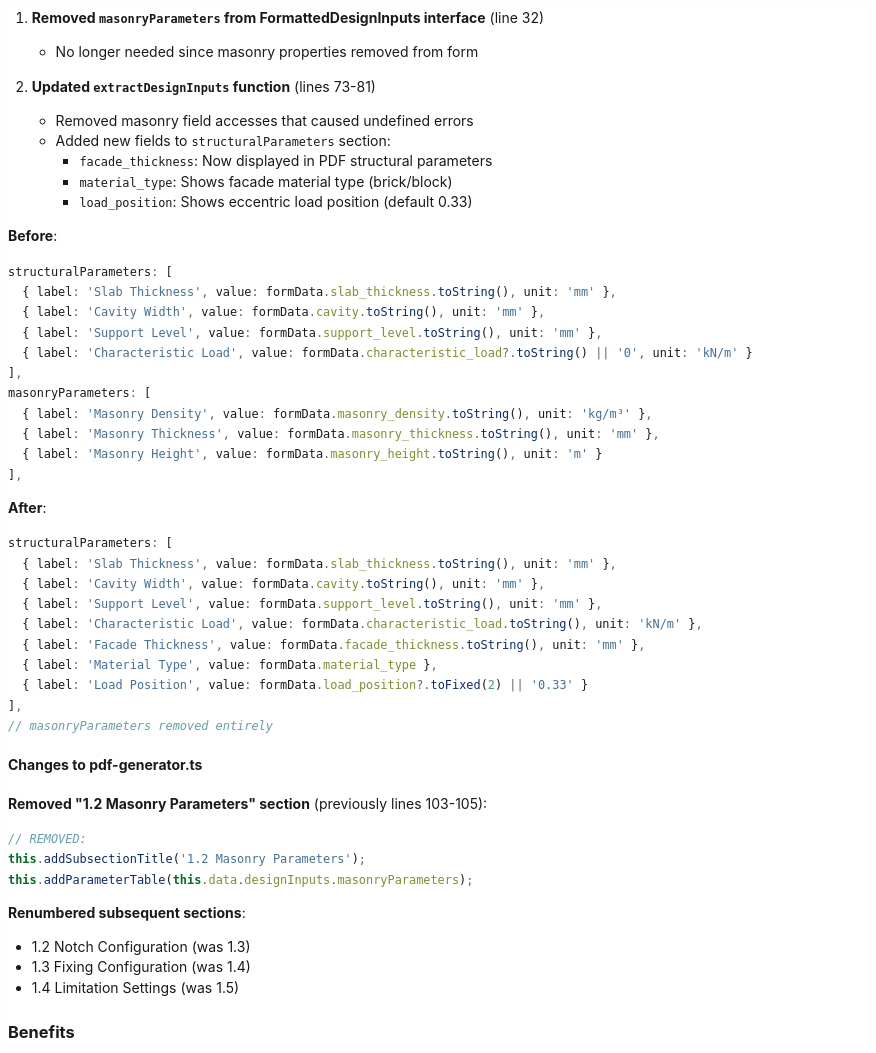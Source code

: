 1. **Removed `masonryParameters` from FormattedDesignInputs interface** (line 32)
   - No longer needed since masonry properties removed from form

2. **Updated `extractDesignInputs` function** (lines 73-81)
   - Removed masonry field accesses that caused undefined errors
   - Added new fields to `structuralParameters` section:
     - `facade_thickness`: Now displayed in PDF structural parameters
     - `material_type`: Shows facade material type (brick/block)
     - `load_position`: Shows eccentric load position (default 0.33)

**Before**:
```typescript
structuralParameters: [
  { label: 'Slab Thickness', value: formData.slab_thickness.toString(), unit: 'mm' },
  { label: 'Cavity Width', value: formData.cavity.toString(), unit: 'mm' },
  { label: 'Support Level', value: formData.support_level.toString(), unit: 'mm' },
  { label: 'Characteristic Load', value: formData.characteristic_load?.toString() || '0', unit: 'kN/m' }
],
masonryParameters: [
  { label: 'Masonry Density', value: formData.masonry_density.toString(), unit: 'kg/m³' },
  { label: 'Masonry Thickness', value: formData.masonry_thickness.toString(), unit: 'mm' },
  { label: 'Masonry Height', value: formData.masonry_height.toString(), unit: 'm' }
],
```

**After**:
```typescript
structuralParameters: [
  { label: 'Slab Thickness', value: formData.slab_thickness.toString(), unit: 'mm' },
  { label: 'Cavity Width', value: formData.cavity.toString(), unit: 'mm' },
  { label: 'Support Level', value: formData.support_level.toString(), unit: 'mm' },
  { label: 'Characteristic Load', value: formData.characteristic_load.toString(), unit: 'kN/m' },
  { label: 'Facade Thickness', value: formData.facade_thickness.toString(), unit: 'mm' },
  { label: 'Material Type', value: formData.material_type },
  { label: 'Load Position', value: formData.load_position?.toFixed(2) || '0.33' }
],
// masonryParameters removed entirely
```

#### Changes to pdf-generator.ts

**Removed "1.2 Masonry Parameters" section** (previously lines 103-105):
```typescript
// REMOVED:
this.addSubsectionTitle('1.2 Masonry Parameters');
this.addParameterTable(this.data.designInputs.masonryParameters);
```

**Renumbered subsequent sections**:
- 1.2 Notch Configuration (was 1.3)
- 1.3 Fixing Configuration (was 1.4)
- 1.4 Limitation Settings (was 1.5)

### Benefits
